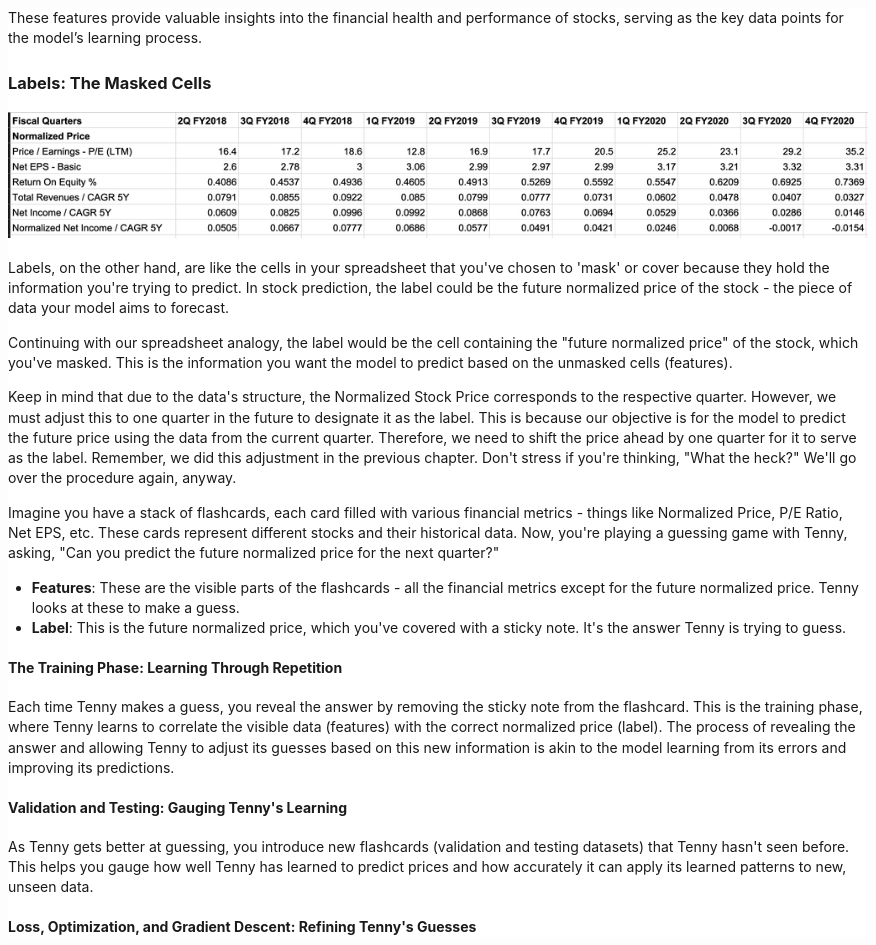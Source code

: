 These features provide valuable insights into the financial health and performance of stocks, serving as the key data points for the model’s learning process.

### Labels: The Masked Cells

![masked.png](images%2Fmasked.png)

Labels, on the other hand, are like the cells in your spreadsheet that you've chosen to 'mask' or cover because they hold the information you're trying to predict. In stock prediction, the label could be the future normalized price of the stock - the piece of data your model aims to forecast.

Continuing with our spreadsheet analogy, the label would be the cell containing the "future normalized price" of the stock, which you've masked. This is the information you want the model to predict based on the unmasked cells (features).

Keep in mind that due to the data's structure, the Normalized Stock Price corresponds to the respective quarter. However, we must adjust this to one quarter in the future to designate it as the label. This is because our objective is for the model to predict the future price using the data from the current quarter. Therefore, we need to shift the price ahead by one quarter for it to serve as the label. Remember, we did this adjustment in the previous chapter. Don't stress if you're thinking, "What the heck?" We'll go over the procedure again, anyway.

Imagine you have a stack of flashcards, each card filled with various financial metrics - things like Normalized Price, P/E Ratio, Net EPS, etc. These cards represent different stocks and their historical data. Now, you're playing a guessing game with Tenny, asking, "Can you predict the future normalized price for the next quarter?"

- **Features**: These are the visible parts of the flashcards - all the financial metrics except for the future normalized price. Tenny looks at these to make a guess.
- **Label**: This is the future normalized price, which you've covered with a sticky note. It's the answer Tenny is trying to guess.

#### The Training Phase: Learning Through Repetition

Each time Tenny makes a guess, you reveal the answer by removing the sticky note from the flashcard. This is the training phase, where Tenny learns to correlate the visible data (features) with the correct normalized price (label). The process of revealing the answer and allowing Tenny to adjust its guesses based on this new information is akin to the model learning from its errors and improving its predictions.

#### Validation and Testing: Gauging Tenny's Learning

As Tenny gets better at guessing, you introduce new flashcards (validation and testing datasets) that Tenny hasn't seen before. This helps you gauge how well Tenny has learned to predict prices and how accurately it can apply its learned patterns to new, unseen data.

#### Loss, Optimization, and Gradient Descent: Refining Tenny's Guesses
